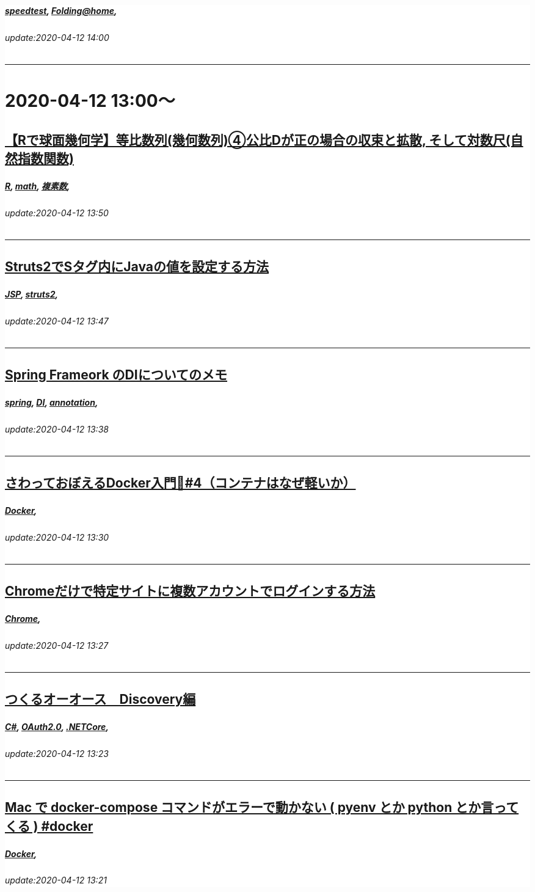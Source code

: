 ##### [speedtest](https://qiita.com/tags/speedtest), [Folding@home](https://qiita.com/tags/Folding@home), 
###### update:2020-04-12 14:00
---




# 2020-04-12 13:00～
## [【Rで球面幾何学】等比数列(幾何数列)④公比Dが正の場合の収束と拡散, そして対数尺(自然指数関数)](https://qiita.com/ochimusha01/items/c9803fd63871097d77ce)
##### [R](https://qiita.com/tags/R), [math](https://qiita.com/tags/math), [複素数](https://qiita.com/tags/複素数), 
###### update:2020-04-12 13:50
---
## [Struts2でSタグ内にJavaの値を設定する方法](https://qiita.com/DC10_ks_wait/items/584d974dc163b8afda71)
##### [JSP](https://qiita.com/tags/JSP), [struts2](https://qiita.com/tags/struts2), 
###### update:2020-04-12 13:47
---
## [Spring Frameork のDIについてのメモ](https://qiita.com/souhei-etou/items/38aed3624b8e939f32bf)
##### [spring](https://qiita.com/tags/spring), [DI](https://qiita.com/tags/DI), [annotation](https://qiita.com/tags/annotation), 
###### update:2020-04-12 13:38
---
## [さわっておぼえるDocker入門🐳#4（コンテナはなぜ軽いか）](https://qiita.com/ShinKano/items/e58771f293971aa77e3d)
##### [Docker](https://qiita.com/tags/Docker), 
###### update:2020-04-12 13:30
---
## [Chromeだけで特定サイトに複数アカウントでログインする方法](https://qiita.com/kim-le/items/48699b77b80ca5f47266)
##### [Chrome](https://qiita.com/tags/Chrome), 
###### update:2020-04-12 13:27
---
## [つくるオーオース　Discovery編](https://qiita.com/namikitakeo/items/1b2d4905c7816c87d291)
##### [C#](https://qiita.com/tags/C#), [OAuth2.0](https://qiita.com/tags/OAuth2.0), [.NETCore](https://qiita.com/tags/.NETCore), 
###### update:2020-04-12 13:23
---
## [Mac で docker-compose コマンドがエラーで動かない ( pyenv とか python とか言ってくる ) #docker](https://qiita.com/YumaInaura/items/7a6e35444770ce862daa)
##### [Docker](https://qiita.com/tags/Docker), 
###### update:2020-04-12 13:21